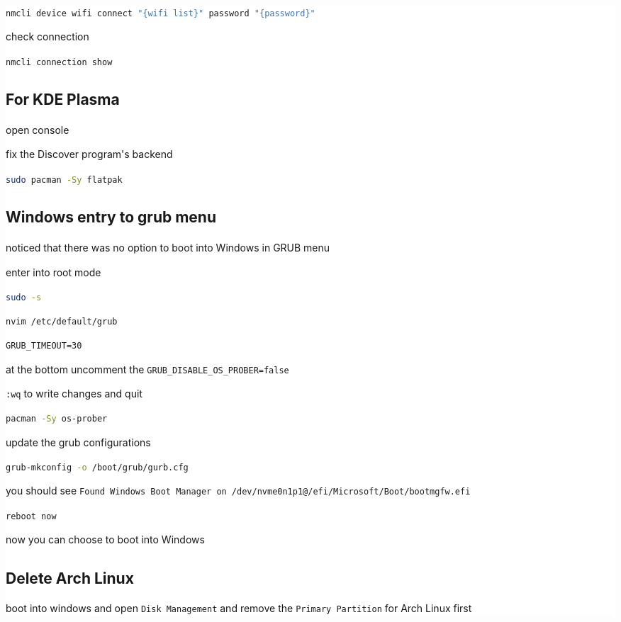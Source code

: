 ```sh
nmcli device wifi connect "{wifi list}" password "{password}"
```

check connection

```sh
nmcli connection show
```

## For KDE Plasma

open console

fix the Discover program's backend

```sh
sudo pacman -Sy flatpak
```

## Windows entry to grub menu

noticed that there was no option to boot into Windows in GRUB menu

enter into root mode

```sh
sudo -s
```

```sh
nvim /etc/default/grub
```

`GRUB_TIMEOUT=30`

at the bottom uncomment the `GRUB_DISABLE_OS_PROBER=false`

`:wq` to write changes and quit

```sh
pacman -Sy os-prober
```

update the grub configurations

```sh
grub-mkconfig -o /boot/grub/gurb.cfg
```

you should see `Found Windows Boot Manager on /dev/nvme0n1p1@/efi/Microsoft/Boot/bootmgfw.efi`

```sh
reboot now
```

now you can choose to boot into Windows

## Delete Arch Linux

boot into windows and open `Disk Management` and remove the `Primary Partition` for Arch Linux first
